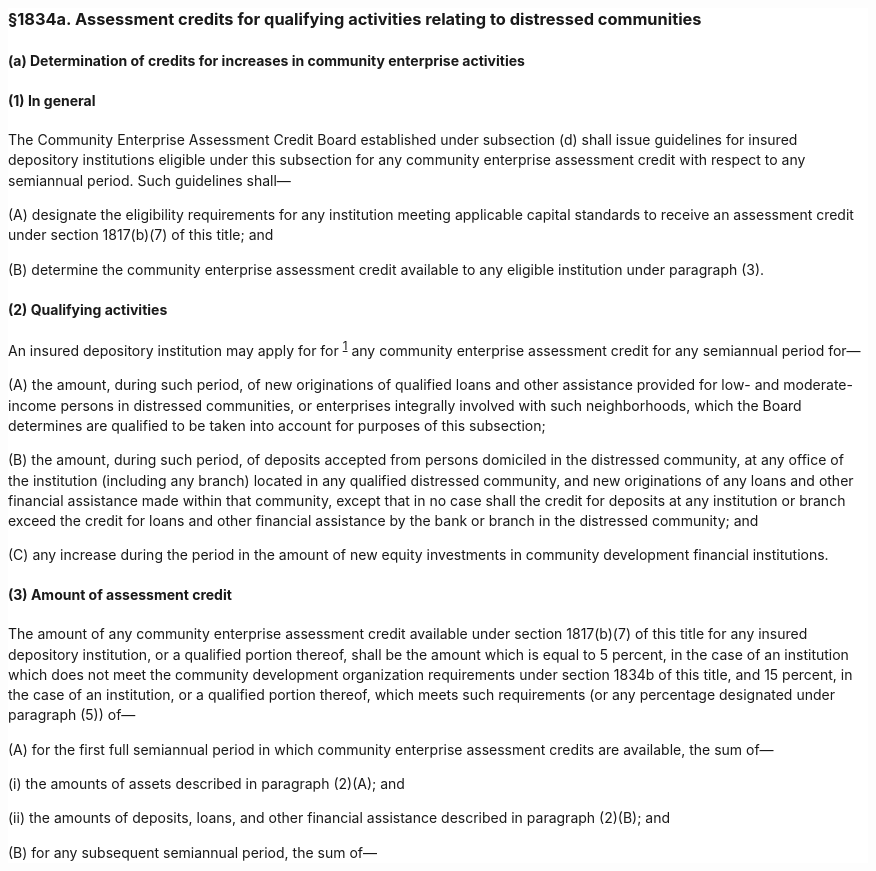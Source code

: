 ### §1834a. Assessment credits for qualifying activities relating to distressed communities ###

#### (a) Determination of credits for increases in community enterprise activities ####

#### (1) In general ####

The Community Enterprise Assessment Credit Board established under subsection (d) shall issue guidelines for insured depository institutions eligible under this subsection for any community enterprise assessment credit with respect to any semiannual period. Such guidelines shall—

(A) designate the eligibility requirements for any institution meeting applicable capital standards to receive an assessment credit under section 1817(b)(7) of this title; and

(B) determine the community enterprise assessment credit available to any eligible institution under paragraph (3).

#### (2) Qualifying activities ####

An insured depository institution may apply for for <sup><a href="#1834a_1_target" name="1834a_1">1</a></sup> any community enterprise assessment credit for any semiannual period for—

(A) the amount, during such period, of new originations of qualified loans and other assistance provided for low- and moderate-income persons in distressed communities, or enterprises integrally involved with such neighborhoods, which the Board determines are qualified to be taken into account for purposes of this subsection;

(B) the amount, during such period, of deposits accepted from persons domiciled in the distressed community, at any office of the institution (including any branch) located in any qualified distressed community, and new originations of any loans and other financial assistance made within that community, except that in no case shall the credit for deposits at any institution or branch exceed the credit for loans and other financial assistance by the bank or branch in the distressed community; and

(C) any increase during the period in the amount of new equity investments in community development financial institutions.

#### (3) Amount of assessment credit ####

The amount of any community enterprise assessment credit available under section 1817(b)(7) of this title for any insured depository institution, or a qualified portion thereof, shall be the amount which is equal to 5 percent, in the case of an institution which does not meet the community development organization requirements under section 1834b of this title, and 15 percent, in the case of an institution, or a qualified portion thereof, which meets such requirements (or any percentage designated under paragraph (5)) of—

(A) for the first full semiannual period in which community enterprise assessment credits are available, the sum of—

(i) the amounts of assets described in paragraph (2)(A); and

(ii) the amounts of deposits, loans, and other financial assistance described in paragraph (2)(B); and

(B) for any subsequent semiannual period, the sum of—
